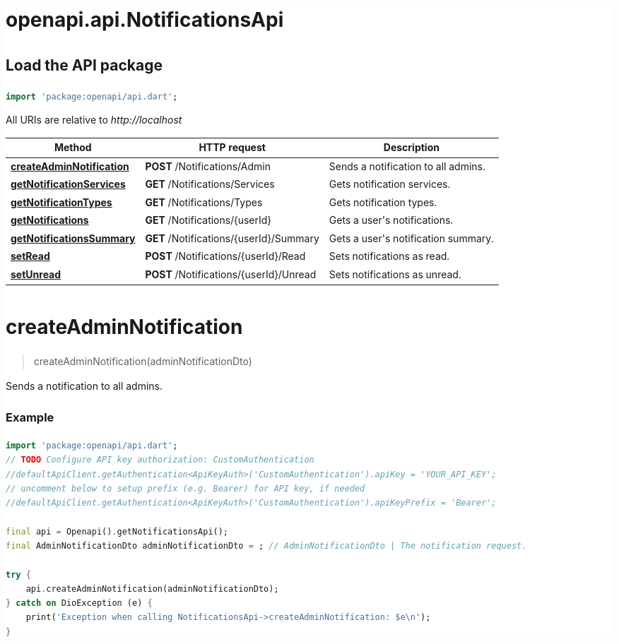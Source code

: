 # openapi.api.NotificationsApi

## Load the API package
```dart
import 'package:openapi/api.dart';
```

All URIs are relative to *http://localhost*

Method | HTTP request | Description
------------- | ------------- | -------------
[**createAdminNotification**](NotificationsApi.md#createadminnotification) | **POST** /Notifications/Admin | Sends a notification to all admins.
[**getNotificationServices**](NotificationsApi.md#getnotificationservices) | **GET** /Notifications/Services | Gets notification services.
[**getNotificationTypes**](NotificationsApi.md#getnotificationtypes) | **GET** /Notifications/Types | Gets notification types.
[**getNotifications**](NotificationsApi.md#getnotifications) | **GET** /Notifications/{userId} | Gets a user&#39;s notifications.
[**getNotificationsSummary**](NotificationsApi.md#getnotificationssummary) | **GET** /Notifications/{userId}/Summary | Gets a user&#39;s notification summary.
[**setRead**](NotificationsApi.md#setread) | **POST** /Notifications/{userId}/Read | Sets notifications as read.
[**setUnread**](NotificationsApi.md#setunread) | **POST** /Notifications/{userId}/Unread | Sets notifications as unread.


# **createAdminNotification**
> createAdminNotification(adminNotificationDto)

Sends a notification to all admins.

### Example
```dart
import 'package:openapi/api.dart';
// TODO Configure API key authorization: CustomAuthentication
//defaultApiClient.getAuthentication<ApiKeyAuth>('CustomAuthentication').apiKey = 'YOUR_API_KEY';
// uncomment below to setup prefix (e.g. Bearer) for API key, if needed
//defaultApiClient.getAuthentication<ApiKeyAuth>('CustomAuthentication').apiKeyPrefix = 'Bearer';

final api = Openapi().getNotificationsApi();
final AdminNotificationDto adminNotificationDto = ; // AdminNotificationDto | The notification request.

try {
    api.createAdminNotification(adminNotificationDto);
} catch on DioException (e) {
    print('Exception when calling NotificationsApi->createAdminNotification: $e\n');
}
```
